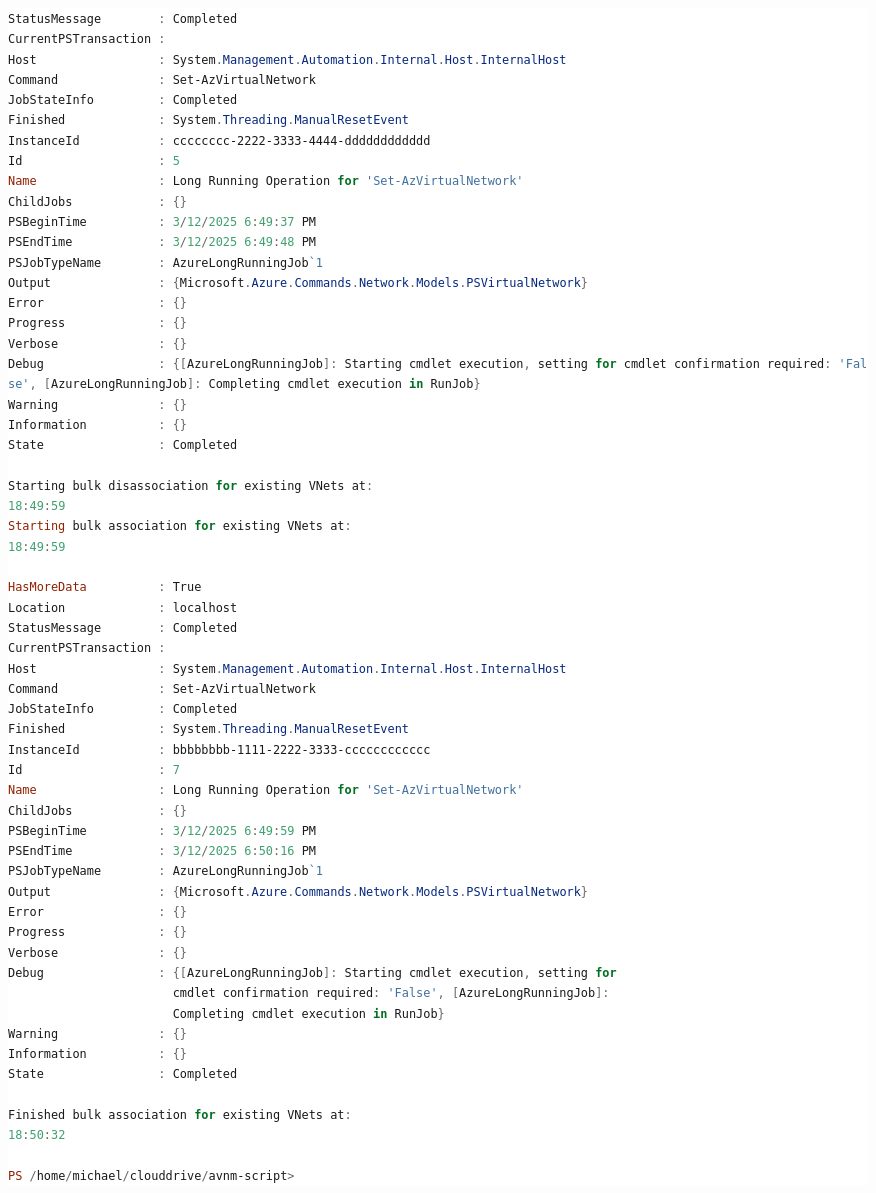 ```powershell
StatusMessage        : Completed
CurrentPSTransaction : 
Host                 : System.Management.Automation.Internal.Host.InternalHost
Command              : Set-AzVirtualNetwork
JobStateInfo         : Completed
Finished             : System.Threading.ManualResetEvent
InstanceId           : cccccccc-2222-3333-4444-dddddddddddd
Id                   : 5
Name                 : Long Running Operation for 'Set-AzVirtualNetwork'
ChildJobs            : {}
PSBeginTime          : 3/12/2025 6:49:37 PM
PSEndTime            : 3/12/2025 6:49:48 PM
PSJobTypeName        : AzureLongRunningJob`1
Output               : {Microsoft.Azure.Commands.Network.Models.PSVirtualNetwork}
Error                : {}
Progress             : {}
Verbose              : {}
Debug                : {[AzureLongRunningJob]: Starting cmdlet execution, setting for cmdlet confirmation required: 'False', [AzureLongRunningJob]: Completing cmdlet execution in RunJob}
Warning              : {}
Information          : {}
State                : Completed

Starting bulk disassociation for existing VNets at: 
18:49:59
Starting bulk association for existing VNets at: 
18:49:59

HasMoreData          : True
Location             : localhost
StatusMessage        : Completed
CurrentPSTransaction : 
Host                 : System.Management.Automation.Internal.Host.InternalHost
Command              : Set-AzVirtualNetwork
JobStateInfo         : Completed
Finished             : System.Threading.ManualResetEvent
InstanceId           : bbbbbbbb-1111-2222-3333-cccccccccccc
Id                   : 7
Name                 : Long Running Operation for 'Set-AzVirtualNetwork'
ChildJobs            : {}
PSBeginTime          : 3/12/2025 6:49:59 PM
PSEndTime            : 3/12/2025 6:50:16 PM
PSJobTypeName        : AzureLongRunningJob`1
Output               : {Microsoft.Azure.Commands.Network.Models.PSVirtualNetwork}
Error                : {}
Progress             : {}
Verbose              : {}
Debug                : {[AzureLongRunningJob]: Starting cmdlet execution, setting for 
                       cmdlet confirmation required: 'False', [AzureLongRunningJob]: 
                       Completing cmdlet execution in RunJob}
Warning              : {}
Information          : {}
State                : Completed

Finished bulk association for existing VNets at: 
18:50:32

PS /home/michael/clouddrive/avnm-script> 
```
